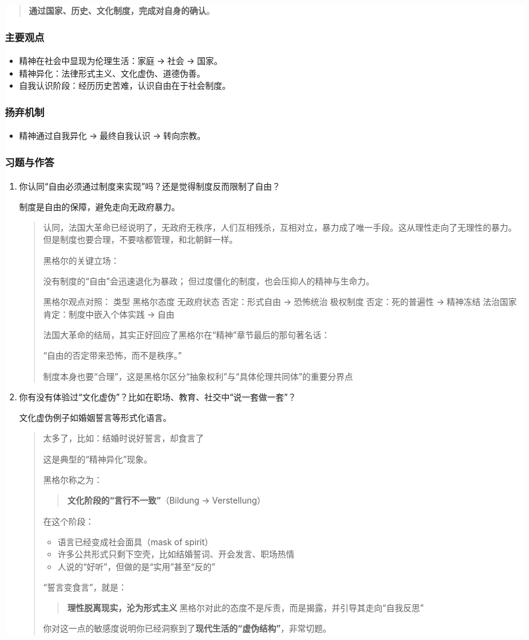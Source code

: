 > **通过国家、历史、文化制度，完成对自身的确认**。

### 主要观点

- 精神在社会中显现为伦理生活：家庭 → 社会 → 国家。
- 精神异化：法律形式主义、文化虚伪、道德伪善。
- 自我认识阶段：经历历史苦难，认识自由在于社会制度。

### 扬弃机制

- 精神通过自我异化 → 最终自我认识 → 转向宗教。

### 习题与作答

1. 你认同“自由必须通过制度来实现”吗？还是觉得制度反而限制了自由？

   制度是自由的保障，避免走向无政府暴力。

   > 认同，法国大革命已经说明了，无政府无秩序，人们互相残杀，互相对立，暴力成了唯一手段。这从理性走向了无理性的暴力。但是制度也要合理，不要啥都管理，和北朝鲜一样。
   >
   > 黑格尔的关键立场：
   >
   > 没有制度的“自由”会迅速退化为暴政；
   > 但过度僵化的制度，也会压抑人的精神与生命力。
   >
   > 黑格尔观点对照：
   > 类型	黑格尔态度
   > 无政府状态	否定：形式自由 → 恐怖统治
   > 极权制度	否定：死的普遍性 → 精神冻结
   > 法治国家	肯定：制度中嵌入个体实践 → 自由
   >
   > 法国大革命的结局，其实正好回应了黑格尔在“精神”章节最后的那句著名话：
   >
   > “自由的否定带来恐怖，而不是秩序。”
   >
   > 制度本身也要“合理”，这是黑格尔区分“抽象权利”与“具体伦理共同体”的重要分界点

2. 你有没有体验过“文化虚伪”？比如在职场、教育、社交中“说一套做一套”？

   文化虚伪例子如婚姻誓言等形式化语言。

   > 太多了，比如：结婚时说好誓言，却食言了
   >
   > 这是典型的“精神异化”现象。
   >
   > 黑格尔称之为：
   >
   > > **文化阶段的“言行不一致”**（Bildung → Verstellung）
   >
   > 在这个阶段：
   >
   > - 语言已经变成社会面具（mask of spirit）
   > - 许多公共形式只剩下空壳，比如结婚誓词、开会发言、职场热情
   > - 人说的“好听”，但做的是“实用”甚至“反的”
   >
   > “誓言变食言”，就是：
   >
   > > **理性脱离现实，沦为形式主义**
   > >  黑格尔对此的态度不是斥责，而是揭露，并引导其走向“自我反思”
   >
   > 你对这一点的敏感度说明你已经洞察到了**现代生活的“虚伪结构”**，非常切题。
